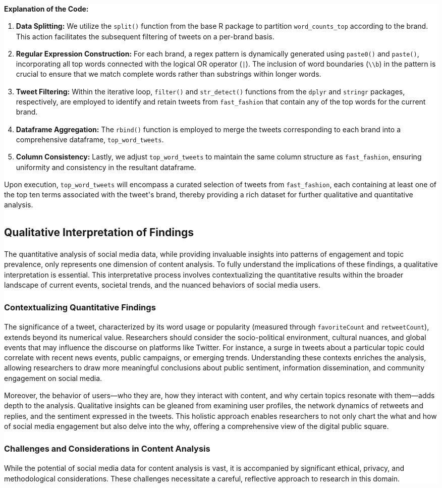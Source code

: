**Explanation of the Code:**

1. **Data Splitting:** We utilize the `split()` function from the base R package to partition `word_counts_top` according to the brand. This action facilitates the subsequent filtering of tweets on a per-brand basis.

2. **Regular Expression Construction:** For each brand, a regex pattern is dynamically generated using `paste0()` and `paste()`, incorporating all top words connected with the logical OR operator (`|`). The inclusion of word boundaries (`\\b`) in the pattern is crucial to ensure that we match complete words rather than substrings within longer words.

3. **Tweet Filtering:** Within the iterative loop, `filter()` and `str_detect()` functions from the `dplyr` and `stringr` packages, respectively, are employed to identify and retain tweets from `fast_fashion` that contain any of the top words for the current brand.

4. **Dataframe Aggregation:** The `rbind()` function is employed to merge the tweets corresponding to each brand into a comprehensive dataframe, `top_word_tweets`.

5. **Column Consistency:** Lastly, we adjust `top_word_tweets` to maintain the same column structure as `fast_fashion`, ensuring uniformity and consistency in the resultant dataframe.

Upon execution, `top_word_tweets` will encompass a curated selection of tweets from `fast_fashion`, each containing at least one of the top ten terms associated with the tweet's brand, thereby providing a rich dataset for further qualitative and quantitative analysis.

## Qualitative Interpretation of Findings

The quantitative analysis of social media data, while providing invaluable insights into patterns of engagement and topic prevalence, only represents one dimension of content analysis. To fully understand the implications of these findings, a qualitative interpretation is essential. This interpretative process involves contextualizing the quantitative results within the broader landscape of current events, societal trends, and the nuanced behaviors of social media users.

### Contextualizing Quantitative Findings

The significance of a tweet, characterized by its word usage or popularity (measured through `favoriteCount` and `retweetCount`), extends beyond its numerical value. Researchers should consider the socio-political environment, cultural nuances, and global events that may influence the discourse on platforms like Twitter. For instance, a surge in tweets about a particular topic could correlate with recent news events, public campaigns, or emerging trends. Understanding these contexts enriches the analysis, allowing researchers to draw more meaningful conclusions about public sentiment, information dissemination, and community engagement on social media.

Moreover, the behavior of users—who they are, how they interact with content, and why certain topics resonate with them—adds depth to the analysis. Qualitative insights can be gleaned from examining user profiles, the network dynamics of retweets and replies, and the sentiment expressed in the tweets. This holistic approach enables researchers to not only chart the what and how of social media engagement but also delve into the why, offering a comprehensive view of the digital public square.

### Challenges and Considerations in Content Analysis

While the potential of social media data for content analysis is vast, it is accompanied by significant ethical, privacy, and methodological considerations. These challenges necessitate a careful, reflective approach to research in this domain.
